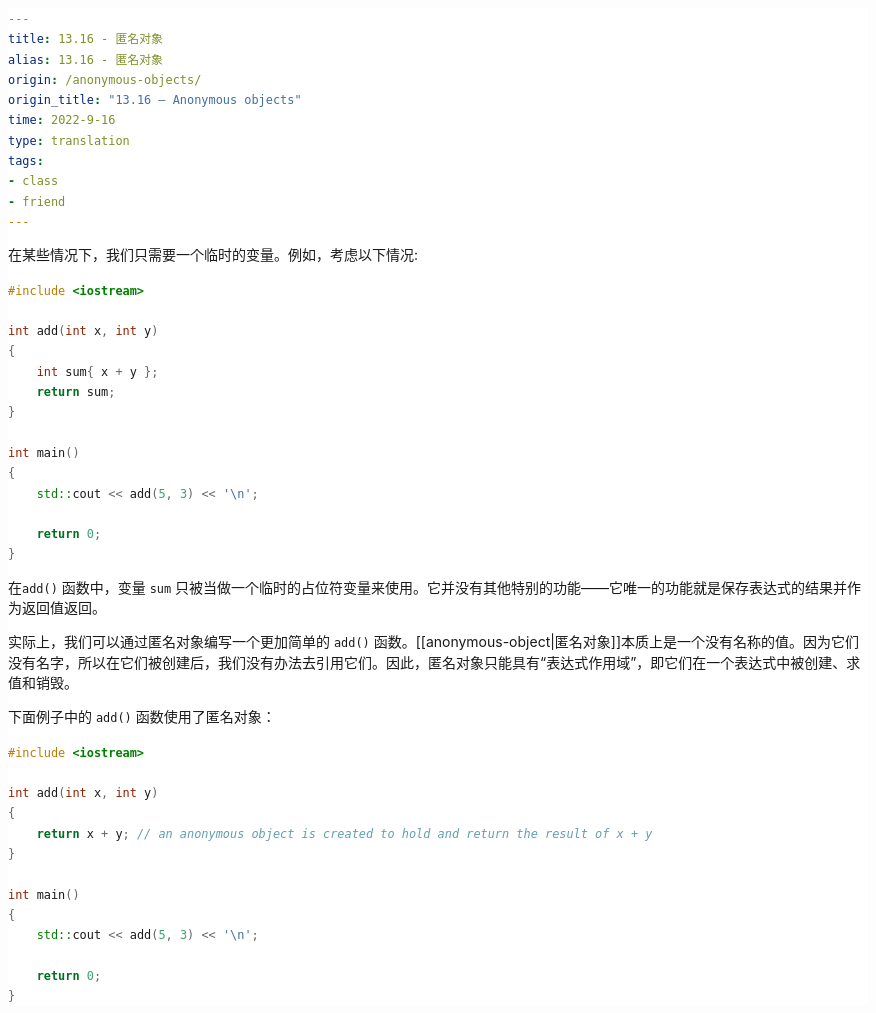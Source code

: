 ```yaml
---
title: 13.16 - 匿名对象
alias: 13.16 - 匿名对象
origin: /anonymous-objects/
origin_title: "13.16 — Anonymous objects"
time: 2022-9-16
type: translation
tags:
- class
- friend
---
```


在某些情况下，我们只需要一个临时的变量。例如，考虑以下情况:


```cpp
#include <iostream>

int add(int x, int y)
{
    int sum{ x + y };
    return sum;
}

int main()
{
    std::cout << add(5, 3) << '\n';

    return 0;
}
```



在`add()` 函数中，变量 `sum` 只被当做一个临时的占位符变量来使用。它并没有其他特别的功能——它唯一的功能就是保存表达式的结果并作为返回值返回。

实际上，我们可以通过匿名对象编写一个更加简单的 `add()` 函数。[[anonymous-object|匿名对象]]本质上是一个没有名称的值。因为它们没有名字，所以在它们被创建后，我们没有办法去引用它们。因此，匿名对象只能具有“表达式作用域”，即它们在一个表达式中被创建、求值和销毁。

下面例子中的 `add()` 函数使用了匿名对象：

```cpp
#include <iostream>

int add(int x, int y)
{
    return x + y; // an anonymous object is created to hold and return the result of x + y
}

int main()
{
    std::cout << add(5, 3) << '\n';

    return 0;
}
```
